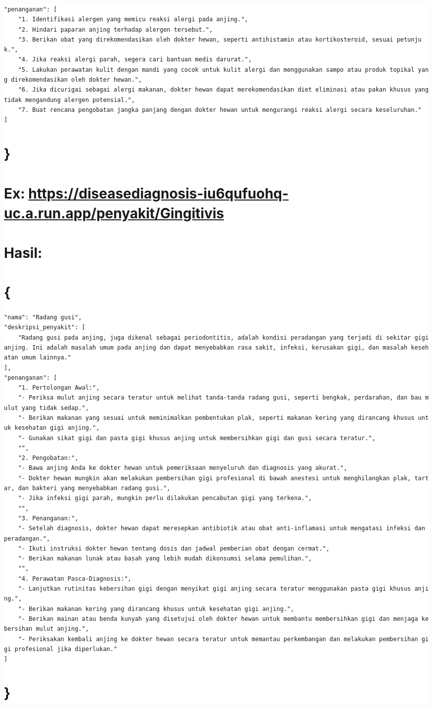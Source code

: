     "penanganan": [
        "1. Identifikasi alergen yang memicu reaksi alergi pada anjing.",
        "2. Hindari paparan anjing terhadap alergen tersebut.",
        "3. Berikan obat yang direkomendasikan oleh dokter hewan, seperti antihistamin atau kortikosteroid, sesuai petunjuk.",
        "4. Jika reaksi alergi parah, segera cari bantuan medis darurat.",
        "5. Lakukan perawatan kulit dengan mandi yang cocok untuk kulit alergi dan menggunakan sampo atau produk topikal yang direkomendasikan oleh dokter hewan.",
        "6. Jika dicurigai sebagai alergi makanan, dokter hewan dapat merekomendasikan diet eliminasi atau pakan khusus yang tidak mengandung alergen potensial.",
        "7. Buat rencana pengobatan jangka panjang dengan dokter hewan untuk mengurangi reaksi alergi secara keseluruhan."
    ]
# }

# Ex: https://diseasediagnosis-iu6qufuohq-uc.a.run.app/penyakit/Gingitivis
# Hasil: 
# {
    "nama": "Radang gusi",
    "deskripsi_penyakit": [
        "Radang gusi pada anjing, juga dikenal sebagai periodontitis, adalah kondisi peradangan yang terjadi di sekitar gigi anjing. Ini adalah masalah umum pada anjing dan dapat menyebabkan rasa sakit, infeksi, kerusakan gigi, dan masalah kesehatan umum lainnya."
    ],
    "penanganan": [
        "1. Pertolongan Awal:",
        "- Periksa mulut anjing secara teratur untuk melihat tanda-tanda radang gusi, seperti bengkak, perdarahan, dan bau mulut yang tidak sedap.",
        "- Berikan makanan yang sesuai untuk meminimalkan pembentukan plak, seperti makanan kering yang dirancang khusus untuk kesehatan gigi anjing.",
        "- Gunakan sikat gigi dan pasta gigi khusus anjing untuk membersihkan gigi dan gusi secara teratur.",
        "",
        "2. Pengobatan:",
        "- Bawa anjing Anda ke dokter hewan untuk pemeriksaan menyeluruh dan diagnosis yang akurat.",
        "- Dokter hewan mungkin akan melakukan pembersihan gigi profesional di bawah anestesi untuk menghilangkan plak, tartar, dan bakteri yang menyebabkan radang gusi.",
        "- Jika infeksi gigi parah, mungkin perlu dilakukan pencabutan gigi yang terkena.",
        "",
        "3. Penanganan:",
        "- Setelah diagnosis, dokter hewan dapat meresepkan antibiotik atau obat anti-inflamasi untuk mengatasi infeksi dan peradangan.",
        "- Ikuti instruksi dokter hewan tentang dosis dan jadwal pemberian obat dengan cermat.",
        "- Berikan makanan lunak atau basah yang lebih mudah dikonsumsi selama pemulihan.",
        "",
        "4. Perawatan Pasca-Diagnosis:",
        "- Lanjutkan rutinitas kebersihan gigi dengan menyikat gigi anjing secara teratur menggunakan pasta gigi khusus anjing.",
        "- Berikan makanan kering yang dirancang khusus untuk kesehatan gigi anjing.",
        "- Berikan mainan atau benda kunyah yang disetujui oleh dokter hewan untuk membantu membersihkan gigi dan menjaga kebersihan mulut anjing.",
        "- Periksakan kembali anjing ke dokter hewan secara teratur untuk memantau perkembangan dan melakukan pembersihan gigi profesional jika diperlukan."
    ]
# }
